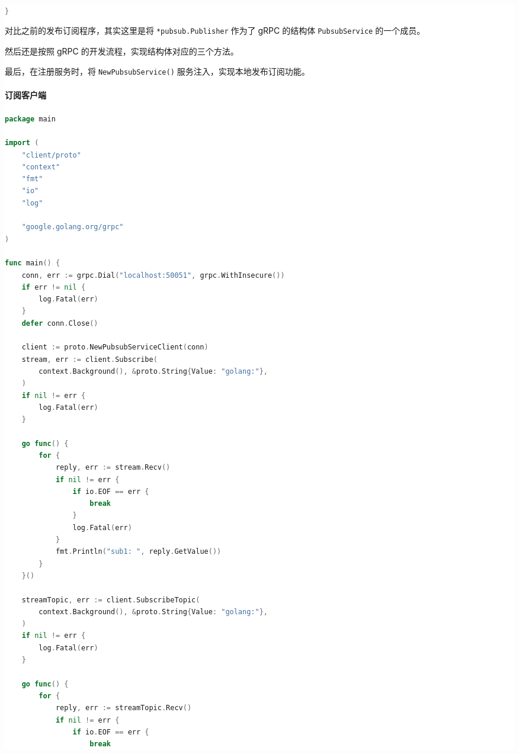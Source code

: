 ```go
}
```

对比之前的发布订阅程序，其实这里是将 `*pubsub.Publisher` 作为了 gRPC 的结构体 `PubsubService` 的一个成员。

然后还是按照 gRPC 的开发流程，实现结构体对应的三个方法。

最后，在注册服务时，将 `NewPubsubService()` 服务注入，实现本地发布订阅功能。

#### 订阅客户端

```go
package main

import (
	"client/proto"
	"context"
	"fmt"
	"io"
	"log"

	"google.golang.org/grpc"
)

func main() {
	conn, err := grpc.Dial("localhost:50051", grpc.WithInsecure())
	if err != nil {
		log.Fatal(err)
	}
	defer conn.Close()

	client := proto.NewPubsubServiceClient(conn)
	stream, err := client.Subscribe(
		context.Background(), &proto.String{Value: "golang:"},
	)
	if nil != err {
		log.Fatal(err)
	}

	go func() {
		for {
			reply, err := stream.Recv()
			if nil != err {
				if io.EOF == err {
					break
				}
				log.Fatal(err)
			}
			fmt.Println("sub1: ", reply.GetValue())
		}
	}()

	streamTopic, err := client.SubscribeTopic(
		context.Background(), &proto.String{Value: "golang:"},
	)
	if nil != err {
		log.Fatal(err)
	}

	go func() {
		for {
			reply, err := streamTopic.Recv()
			if nil != err {
				if io.EOF == err {
					break
```